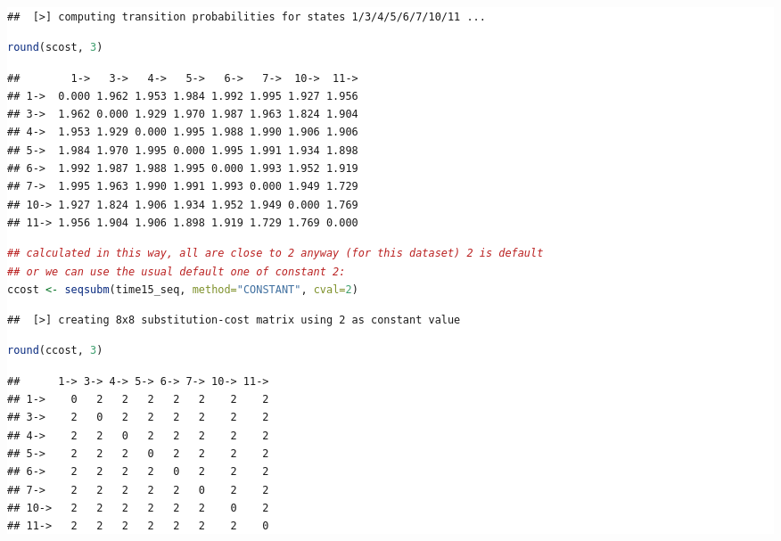     ##  [>] computing transition probabilities for states 1/3/4/5/6/7/10/11 ...

``` r
round(scost, 3)
```

    ##        1->   3->   4->   5->   6->   7->  10->  11->
    ## 1->  0.000 1.962 1.953 1.984 1.992 1.995 1.927 1.956
    ## 3->  1.962 0.000 1.929 1.970 1.987 1.963 1.824 1.904
    ## 4->  1.953 1.929 0.000 1.995 1.988 1.990 1.906 1.906
    ## 5->  1.984 1.970 1.995 0.000 1.995 1.991 1.934 1.898
    ## 6->  1.992 1.987 1.988 1.995 0.000 1.993 1.952 1.919
    ## 7->  1.995 1.963 1.990 1.991 1.993 0.000 1.949 1.729
    ## 10-> 1.927 1.824 1.906 1.934 1.952 1.949 0.000 1.769
    ## 11-> 1.956 1.904 1.906 1.898 1.919 1.729 1.769 0.000

``` r
## calculated in this way, all are close to 2 anyway (for this dataset) 2 is default
## or we can use the usual default one of constant 2:
ccost <- seqsubm(time15_seq, method="CONSTANT", cval=2)
```

    ##  [>] creating 8x8 substitution-cost matrix using 2 as constant value

``` r
round(ccost, 3)
```

    ##      1-> 3-> 4-> 5-> 6-> 7-> 10-> 11->
    ## 1->    0   2   2   2   2   2    2    2
    ## 3->    2   0   2   2   2   2    2    2
    ## 4->    2   2   0   2   2   2    2    2
    ## 5->    2   2   2   0   2   2    2    2
    ## 6->    2   2   2   2   0   2    2    2
    ## 7->    2   2   2   2   2   0    2    2
    ## 10->   2   2   2   2   2   2    0    2
    ## 11->   2   2   2   2   2   2    2    0
